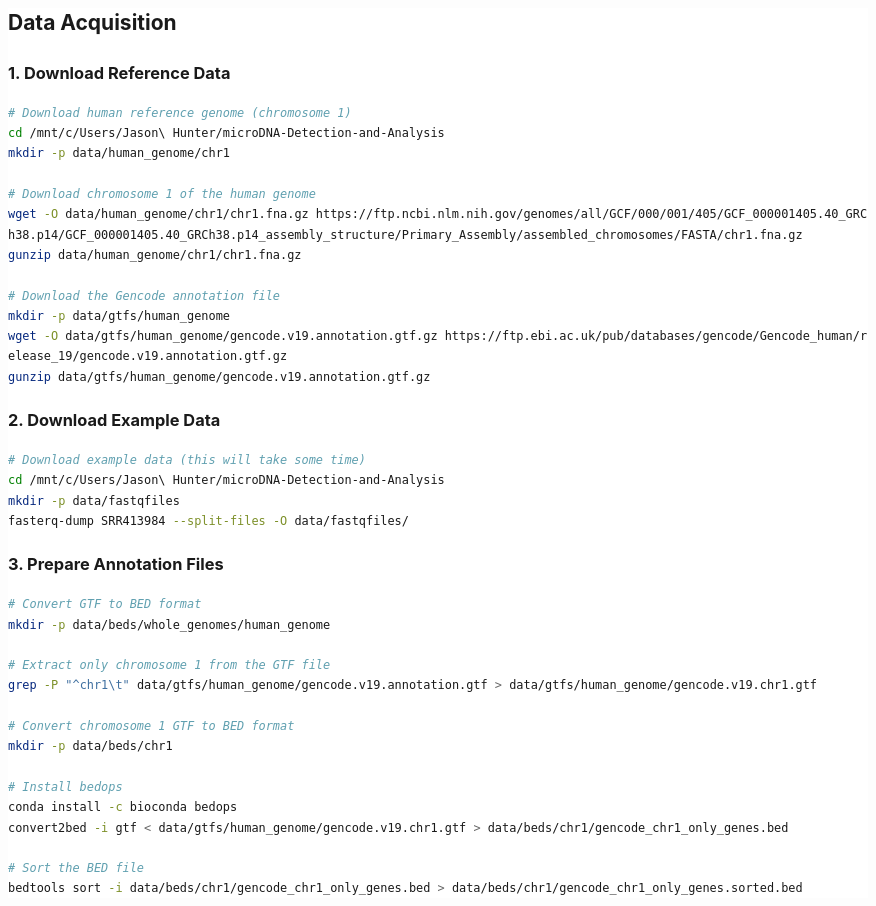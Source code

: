 ## Data Acquisition

### 1. Download Reference Data

```bash
# Download human reference genome (chromosome 1)
cd /mnt/c/Users/Jason\ Hunter/microDNA-Detection-and-Analysis
mkdir -p data/human_genome/chr1

# Download chromosome 1 of the human genome
wget -O data/human_genome/chr1/chr1.fna.gz https://ftp.ncbi.nlm.nih.gov/genomes/all/GCF/000/001/405/GCF_000001405.40_GRCh38.p14/GCF_000001405.40_GRCh38.p14_assembly_structure/Primary_Assembly/assembled_chromosomes/FASTA/chr1.fna.gz
gunzip data/human_genome/chr1/chr1.fna.gz

# Download the Gencode annotation file
mkdir -p data/gtfs/human_genome
wget -O data/gtfs/human_genome/gencode.v19.annotation.gtf.gz https://ftp.ebi.ac.uk/pub/databases/gencode/Gencode_human/release_19/gencode.v19.annotation.gtf.gz
gunzip data/gtfs/human_genome/gencode.v19.annotation.gtf.gz
```

### 2. Download Example Data

```bash
# Download example data (this will take some time)
cd /mnt/c/Users/Jason\ Hunter/microDNA-Detection-and-Analysis
mkdir -p data/fastqfiles
fasterq-dump SRR413984 --split-files -O data/fastqfiles/
```

### 3. Prepare Annotation Files

```bash
# Convert GTF to BED format
mkdir -p data/beds/whole_genomes/human_genome

# Extract only chromosome 1 from the GTF file
grep -P "^chr1\t" data/gtfs/human_genome/gencode.v19.annotation.gtf > data/gtfs/human_genome/gencode.v19.chr1.gtf

# Convert chromosome 1 GTF to BED format
mkdir -p data/beds/chr1

# Install bedops
conda install -c bioconda bedops
convert2bed -i gtf < data/gtfs/human_genome/gencode.v19.chr1.gtf > data/beds/chr1/gencode_chr1_only_genes.bed

# Sort the BED file
bedtools sort -i data/beds/chr1/gencode_chr1_only_genes.bed > data/beds/chr1/gencode_chr1_only_genes.sorted.bed
```
